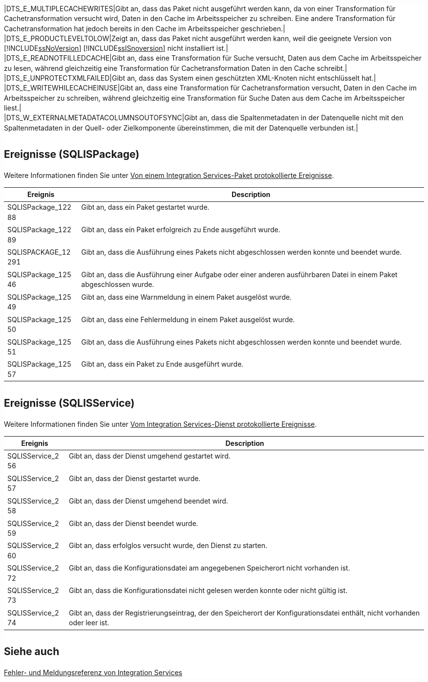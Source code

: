 |DTS_E_MULTIPLECACHEWRITES|Gibt an, dass das Paket nicht ausgeführt werden kann, da von einer Transformation für Cachetransformation versucht wird, Daten in den Cache im Arbeitsspeicher zu schreiben. Eine andere Transformation für Cachetransformation hat jedoch bereits in den Cache im Arbeitsspeicher geschrieben.|  
|DTS_E_PRODUCTLEVELTOLOW|Zeigt an, dass das Paket nicht ausgeführt werden kann, weil die geeignete Version von [!INCLUDE[ssNoVersion](../includes/ssnoversion-md.md)] [!INCLUDE[ssISnoversion](../includes/ssisnoversion-md.md)] nicht installiert ist.|  
|DTS_E_READNOTFILLEDCACHE|Gibt an, dass eine Transformation für Suche versucht, Daten aus dem Cache im Arbeitsspeicher zu lesen, während gleichzeitig eine Transformation für Cachetransformation Daten in den Cache schreibt.|  
|DTS_E_UNPROTECTXMLFAILED|Gibt an, dass das System einen geschützten XML-Knoten nicht entschlüsselt hat.|  
|DTS_E_WRITEWHILECACHEINUSE|Gibt an, dass eine Transformation für Cachetransformation versucht, Daten in den Cache im Arbeitsspeicher zu schreiben, während gleichzeitig eine Transformation für Suche Daten aus dem Cache im Arbeitsspeicher liest.|  
|DTS_W_EXTERNALMETADATACOLUMNSOUTOFSYNC|Gibt an, dass die Spaltenmetadaten in der Datenquelle nicht mit den Spaltenmetadaten in der Quell- oder Zielkomponente übereinstimmen, die mit der Datenquelle verbunden ist.|  
  
## <a name="events-sqlispackage"></a>Ereignisse (SQLISPackage)  
 Weitere Informationen finden Sie unter [Von einem Integration Services-Paket protokollierte Ereignisse](performance/events-logged-by-an-integration-services-package.md).  
  
|Ereignis|Description|  
|-----------|-----------------|  
|SQLISPackage_12288|Gibt an, dass ein Paket gestartet wurde.|  
|SQLISPackage_12289|Gibt an, dass ein Paket erfolgreich zu Ende ausgeführt wurde.|  
|SQLISPACKAGE_12291|Gibt an, dass die Ausführung eines Pakets nicht abgeschlossen werden konnte und beendet wurde.|  
|SQLISPackage_12546|Gibt an, dass die Ausführung einer Aufgabe oder einer anderen ausführbaren Datei in einem Paket abgeschlossen wurde.|  
|SQLISPackage_12549|Gibt an, dass eine Warnmeldung in einem Paket ausgelöst wurde.|  
|SQLISPackage_12550|Gibt an, dass eine Fehlermeldung in einem Paket ausgelöst wurde.|  
|SQLISPackage_12551|Gibt an, dass die Ausführung eines Pakets nicht abgeschlossen werden konnte und beendet wurde.|  
|SQLISPackage_12557|Gibt an, dass ein Paket zu Ende ausgeführt wurde.|  
  
## <a name="events-sqlisservice"></a>Ereignisse (SQLISService)  
 Weitere Informationen finden Sie unter [Vom Integration Services-Dienst protokollierte Ereignisse](service/events-logged-by-the-integration-services-service.md).  
  
|Ereignis|Description|  
|-----------|-----------------|  
|SQLISService_256|Gibt an, dass der Dienst umgehend gestartet wird.|  
|SQLISService_257|Gibt an, dass der Dienst gestartet wurde.|  
|SQLISService_258|Gibt an, dass der Dienst umgehend beendet wird.|  
|SQLISService_259|Gibt an, dass der Dienst beendet wurde.|  
|SQLISService_260|Gibt an, dass erfolglos versucht wurde, den Dienst zu starten.|  
|SQLISService_272|Gibt an, dass die Konfigurationsdatei am angegebenen Speicherort nicht vorhanden ist.|  
|SQLISService_273|Gibt an, dass die Konfigurationsdatei nicht gelesen werden konnte oder nicht gültig ist.|  
|SQLISService_274|Gibt an, dass der Registrierungseintrag, der den Speicherort der Konfigurationsdatei enthält, nicht vorhanden oder leer ist.|  
  
## <a name="see-also"></a>Siehe auch  
 [Fehler- und Meldungsreferenz von Integration Services](../../2014/integration-services/integration-services-error-and-message-reference.md)  
  
  
